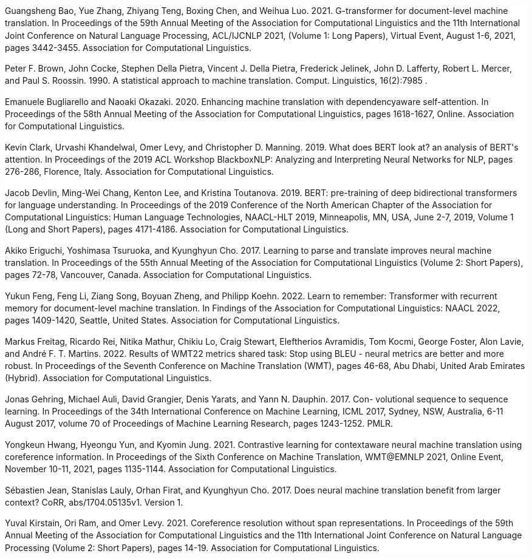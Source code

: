 Guangsheng Bao, Yue Zhang, Zhiyang Teng, Boxing Chen, and Weihua Luo. 2021. G-transformer for document-level machine translation. In Proceedings of the 59th Annual Meeting of the Association for Computational Linguistics and the 11th International Joint Conference on Natural Language Processing, ACL/IJCNLP 2021, (Volume 1: Long Papers), Virtual Event, August 1-6, 2021, pages 3442-3455. Association for Computational Linguistics.

Peter F. Brown, John Cocke, Stephen Della Pietra, Vincent J. Della Pietra, Frederick Jelinek, John D. Lafferty, Robert L. Mercer, and Paul S. Roossin. 1990. A statistical approach to machine translation. Comput. Linguistics, 16(2):7985 .

Emanuele Bugliarello and Naoaki Okazaki. 2020. Enhancing machine translation with dependencyaware self-attention. In Proceedings of the 58th
Annual Meeting of the Association for Computational Linguistics, pages 1618-1627, Online. Association for Computational Linguistics.

Kevin Clark, Urvashi Khandelwal, Omer Levy, and Christopher D. Manning. 2019. What does BERT look at? an analysis of BERT's attention. In Proceedings of the 2019 ACL Workshop BlackboxNLP: Analyzing and Interpreting Neural Networks for NLP, pages 276-286, Florence, Italy. Association for Computational Linguistics.

Jacob Devlin, Ming-Wei Chang, Kenton Lee, and Kristina Toutanova. 2019. BERT: pre-training of deep bidirectional transformers for language understanding. In Proceedings of the 2019 Conference of the North American Chapter of the Association for Computational Linguistics: Human Language Technologies, NAACL-HLT 2019, Minneapolis, MN, USA, June 2-7, 2019, Volume 1 (Long and Short Papers), pages 4171-4186. Association for Computational Linguistics.

Akiko Eriguchi, Yoshimasa Tsuruoka, and Kyunghyun Cho. 2017. Learning to parse and translate improves neural machine translation. In Proceedings of the 55th Annual Meeting of the Association for Computational Linguistics (Volume 2: Short Papers), pages 72-78, Vancouver, Canada. Association for Computational Linguistics.

Yukun Feng, Feng Li, Ziang Song, Boyuan Zheng, and Philipp Koehn. 2022. Learn to remember: Transformer with recurrent memory for document-level machine translation. In Findings of the Association for Computational Linguistics: NAACL 2022, pages 1409-1420, Seattle, United States. Association for Computational Linguistics.

Markus Freitag, Ricardo Rei, Nitika Mathur, Chikiu Lo, Craig Stewart, Eleftherios Avramidis, Tom Kocmi, George Foster, Alon Lavie, and André F. T. Martins. 2022. Results of WMT22 metrics shared task: Stop using BLEU - neural metrics are better and more robust. In Proceedings of the Seventh Conference on Machine Translation (WMT), pages 46-68, Abu Dhabi, United Arab Emirates (Hybrid). Association for Computational Linguistics.

Jonas Gehring, Michael Auli, David Grangier, Denis Yarats, and Yann N. Dauphin. 2017. Con-
volutional sequence to sequence learning. In Proceedings of the 34th International Conference on Machine Learning, ICML 2017, Sydney, NSW, Australia, 6-11 August 2017, volume 70 of Proceedings of Machine Learning Research, pages 1243-1252. PMLR.

Yongkeun Hwang, Hyeongu Yun, and Kyomin Jung. 2021. Contrastive learning for contextaware neural machine translation using coreference information. In Proceedings of the Sixth Conference on Machine Translation, WMT@EMNLP 2021, Online Event, November 10-11, 2021, pages 1135-1144. Association for Computational Linguistics.

Sébastien Jean, Stanislas Lauly, Orhan Firat, and Kyunghyun Cho. 2017. Does neural machine translation benefit from larger context? CoRR, abs/1704.05135v1. Version 1.

Yuval Kirstain, Ori Ram, and Omer Levy. 2021. Coreference resolution without span representations. In Proceedings of the 59th Annual Meeting of the Association for Computational Linguistics and the 11th International Joint Conference on Natural Language Processing (Volume 2: Short Papers), pages 14-19. Association for Computational Linguistics.
